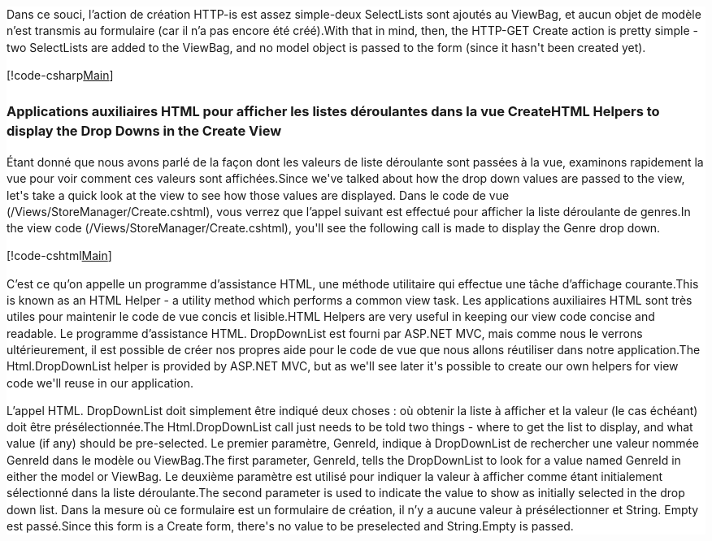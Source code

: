 <span data-ttu-id="3e4cc-172">Dans ce souci, l’action de création HTTP-is est assez simple-deux SelectLists sont ajoutés au ViewBag, et aucun objet de modèle n’est transmis au formulaire (car il n’a pas encore été créé).</span><span class="sxs-lookup"><span data-stu-id="3e4cc-172">With that in mind, then, the HTTP-GET Create action is pretty simple - two SelectLists are added to the ViewBag, and no model object is passed to the form (since it hasn't been created yet).</span></span>

[!code-csharp[Main](mvc-music-store-part-5/samples/sample7.cs)]

### <a name="html-helpers-to-display-the-drop-downs-in-the-create-view"></a><span data-ttu-id="3e4cc-173">Applications auxiliaires HTML pour afficher les listes déroulantes dans la vue Create</span><span class="sxs-lookup"><span data-stu-id="3e4cc-173">HTML Helpers to display the Drop Downs in the Create View</span></span>

<span data-ttu-id="3e4cc-174">Étant donné que nous avons parlé de la façon dont les valeurs de liste déroulante sont passées à la vue, examinons rapidement la vue pour voir comment ces valeurs sont affichées.</span><span class="sxs-lookup"><span data-stu-id="3e4cc-174">Since we've talked about how the drop down values are passed to the view, let's take a quick look at the view to see how those values are displayed.</span></span> <span data-ttu-id="3e4cc-175">Dans le code de vue (/Views/StoreManager/Create.cshtml), vous verrez que l’appel suivant est effectué pour afficher la liste déroulante de genres.</span><span class="sxs-lookup"><span data-stu-id="3e4cc-175">In the view code (/Views/StoreManager/Create.cshtml), you'll see the following call is made to display the Genre drop down.</span></span>

[!code-cshtml[Main](mvc-music-store-part-5/samples/sample8.cshtml)]

<span data-ttu-id="3e4cc-176">C’est ce qu’on appelle un programme d’assistance HTML, une méthode utilitaire qui effectue une tâche d’affichage courante.</span><span class="sxs-lookup"><span data-stu-id="3e4cc-176">This is known as an HTML Helper - a utility method which performs a common view task.</span></span> <span data-ttu-id="3e4cc-177">Les applications auxiliaires HTML sont très utiles pour maintenir le code de vue concis et lisible.</span><span class="sxs-lookup"><span data-stu-id="3e4cc-177">HTML Helpers are very useful in keeping our view code concise and readable.</span></span> <span data-ttu-id="3e4cc-178">Le programme d’assistance HTML. DropDownList est fourni par ASP.NET MVC, mais comme nous le verrons ultérieurement, il est possible de créer nos propres aide pour le code de vue que nous allons réutiliser dans notre application.</span><span class="sxs-lookup"><span data-stu-id="3e4cc-178">The Html.DropDownList helper is provided by ASP.NET MVC, but as we'll see later it's possible to create our own helpers for view code we'll reuse in our application.</span></span>

<span data-ttu-id="3e4cc-179">L’appel HTML. DropDownList doit simplement être indiqué deux choses : où obtenir la liste à afficher et la valeur (le cas échéant) doit être présélectionnée.</span><span class="sxs-lookup"><span data-stu-id="3e4cc-179">The Html.DropDownList call just needs to be told two things - where to get the list to display, and what value (if any) should be pre-selected.</span></span> <span data-ttu-id="3e4cc-180">Le premier paramètre, GenreId, indique à DropDownList de rechercher une valeur nommée GenreId dans le modèle ou ViewBag.</span><span class="sxs-lookup"><span data-stu-id="3e4cc-180">The first parameter, GenreId, tells the DropDownList to look for a value named GenreId in either the model or ViewBag.</span></span> <span data-ttu-id="3e4cc-181">Le deuxième paramètre est utilisé pour indiquer la valeur à afficher comme étant initialement sélectionné dans la liste déroulante.</span><span class="sxs-lookup"><span data-stu-id="3e4cc-181">The second parameter is used to indicate the value to show as initially selected in the drop down list.</span></span> <span data-ttu-id="3e4cc-182">Dans la mesure où ce formulaire est un formulaire de création, il n’y a aucune valeur à présélectionner et String. Empty est passé.</span><span class="sxs-lookup"><span data-stu-id="3e4cc-182">Since this form is a Create form, there's no value to be preselected and String.Empty is passed.</span></span>
